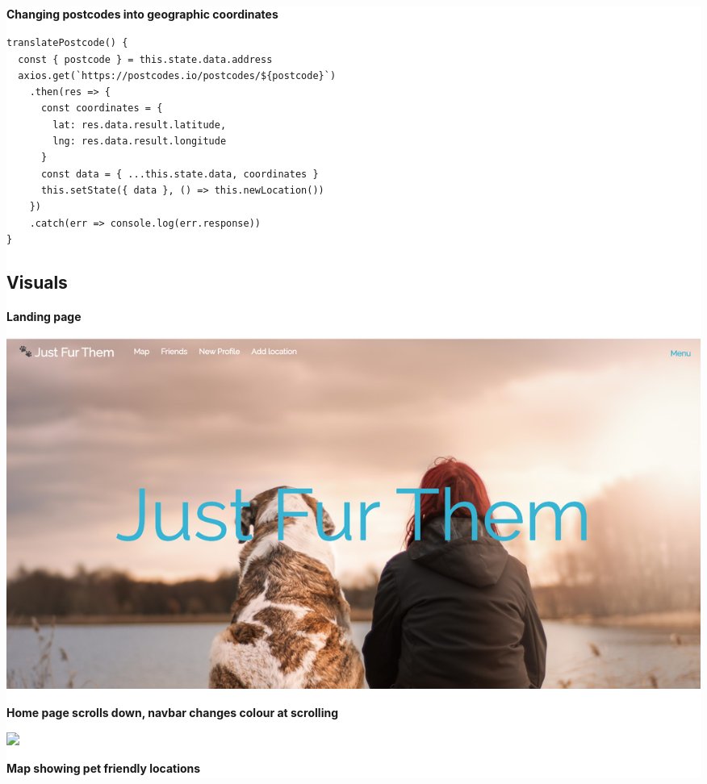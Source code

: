 **Changing postcodes into geographic coordinates**
```
translatePostcode() {
  const { postcode } = this.state.data.address
  axios.get(`https://postcodes.io/postcodes/${postcode}`)
    .then(res => {
      const coordinates = {
        lat: res.data.result.latitude,
        lng: res.data.result.longitude
      }
      const data = { ...this.state.data, coordinates }
      this.setState({ data }, () => this.newLocation())
    })
    .catch(err => console.log(err.response))
}
```
## Visuals

**Landing page**

<img src="src/assets/home.png" width="900">

**Home page scrolls down, navbar changes colour at scrolling**

<img src="src/assets/scrolling.png" width="900">

**Map showing pet friendly locations**


